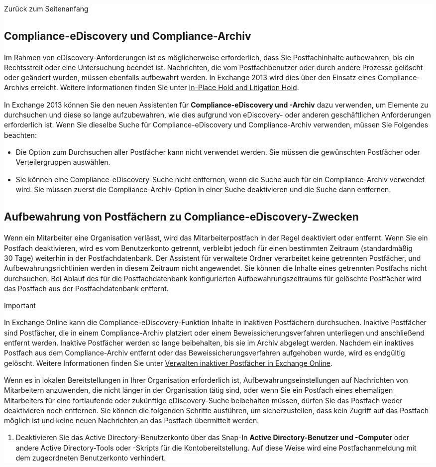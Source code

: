 Zurück zum Seitenanfang

## Compliance-eDiscovery und Compliance-Archiv

Im Rahmen von eDiscovery-Anforderungen ist es möglicherweise erforderlich, dass Sie Postfachinhalte aufbewahren, bis ein Rechtsstreit oder eine Untersuchung beendet ist. Nachrichten, die vom Postfachbenutzer oder durch andere Prozesse gelöscht oder geändert wurden, müssen ebenfalls aufbewahrt werden. In Exchange 2013 wird dies über den Einsatz eines Compliance-Archivs erreicht. Weitere Informationen finden Sie unter [In-Place Hold and Litigation Hold](in-place-hold-and-litigation-hold-exchange-2013-help.md).

In Exchange 2013 können Sie den neuen Assistenten für **Compliance-eDiscovery und -Archiv** dazu verwenden, um Elemente zu durchsuchen und diese so lange aufzubewahren, wie dies aufgrund von eDiscovery- oder anderen geschäftlichen Anforderungen erforderlich ist. Wenn Sie dieselbe Suche für Compliance-eDiscovery und Compliance-Archiv verwenden, müssen Sie Folgendes beachten:

  - Die Option zum Durchsuchen aller Postfächer kann nicht verwendet werden. Sie müssen die gewünschten Postfächer oder Verteilergruppen auswählen.

  - Sie können eine Compliance-eDiscovery-Suche nicht entfernen, wenn die Suche auch für ein Compliance-Archiv verwendet wird. Sie müssen zuerst die Compliance-Archiv-Option in einer Suche deaktivieren und die Suche dann entfernen.

## Aufbewahrung von Postfächern zu Compliance-eDiscovery-Zwecken

Wenn ein Mitarbeiter eine Organisation verlässt, wird das Mitarbeiterpostfach in der Regel deaktiviert oder entfernt. Wenn Sie ein Postfach deaktivieren, wird es vom Benutzerkonto getrennt, verbleibt jedoch für einen bestimmten Zeitraum (standardmäßig 30 Tage) weiterhin in der Postfachdatenbank. Der Assistent für verwaltete Ordner verarbeitet keine getrennten Postfächer, und Aufbewahrungsrichtlinien werden in diesem Zeitraum nicht angewendet. Sie können die Inhalte eines getrennten Postfachs nicht durchsuchen. Bei Ablauf des für die Postfachdatenbank konfigurierten Aufbewahrungszeitraums für gelöschte Postfächer wird das Postfach aus der Postfachdatenbank entfernt.


> [!IMPORTANT]
> In Exchange Online kann die Compliance-eDiscovery-Funktion Inhalte in inaktiven Postfächern durchsuchen. Inaktive Postfächer sind Postfächer, die in einem Compliance-Archiv platziert oder einem Beweissicherungsverfahren unterliegen und anschließend entfernt werden. Inaktive Postfächer werden so lange beibehalten, bis sie im Archiv abgelegt werden. Nachdem ein inaktives Postfach aus dem Compliance-Archiv entfernt oder das Beweissicherungsverfahren aufgehoben wurde, wird es endgültig gelöscht. Weitere Informationen finden Sie unter <A href="https://technet.microsoft.com/de-de/library/dn144876(v=exchg.150)">Verwalten inaktiver Postfächer in Exchange Online</A>.



Wenn es in lokalen Bereitstellungen in Ihrer Organisation erforderlich ist, Aufbewahrungseinstellungen auf Nachrichten von Mitarbeitern anzuwenden, die nicht länger in der Organisation tätig sind, oder wenn Sie ein Postfach eines ehemaligen Mitarbeiters für eine fortlaufende oder zukünftige eDiscovery-Suche beibehalten müssen, dürfen Sie das Postfach weder deaktivieren noch entfernen. Sie können die folgenden Schritte ausführen, um sicherzustellen, dass kein Zugriff auf das Postfach möglich ist und keine neuen Nachrichten an das Postfach übermittelt werden.

1.  Deaktivieren Sie das Active Directory-Benutzerkonto über das Snap-In **Active Directory-Benutzer und -Computer** oder andere Active Directory-Tools oder -Skripts für die Kontobereitstellung. Auf diese Weise wird eine Postfachanmeldung mit dem zugeordneten Benutzerkonto verhindert.
    